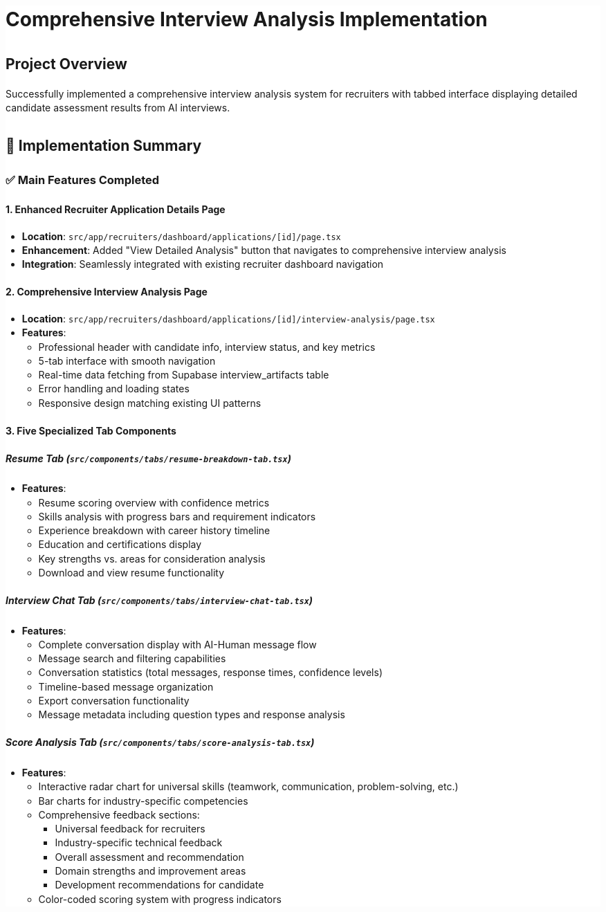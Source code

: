 # Comprehensive Interview Analysis Implementation

## Project Overview
Successfully implemented a comprehensive interview analysis system for recruiters with tabbed interface displaying detailed candidate assessment results from AI interviews.

## 🎯 Implementation Summary

### ✅ Main Features Completed

#### 1. Enhanced Recruiter Application Details Page
- **Location**: `src/app/recruiters/dashboard/applications/[id]/page.tsx`
- **Enhancement**: Added "View Detailed Analysis" button that navigates to comprehensive interview analysis
- **Integration**: Seamlessly integrated with existing recruiter dashboard navigation

#### 2. Comprehensive Interview Analysis Page
- **Location**: `src/app/recruiters/dashboard/applications/[id]/interview-analysis/page.tsx`
- **Features**:
  - Professional header with candidate info, interview status, and key metrics
  - 5-tab interface with smooth navigation
  - Real-time data fetching from Supabase interview_artifacts table
  - Error handling and loading states
  - Responsive design matching existing UI patterns

#### 3. Five Specialized Tab Components

##### **Resume Tab** (`src/components/tabs/resume-breakdown-tab.tsx`)
- **Features**:
  - Resume scoring overview with confidence metrics
  - Skills analysis with progress bars and requirement indicators
  - Experience breakdown with career history timeline
  - Education and certifications display
  - Key strengths vs. areas for consideration analysis
  - Download and view resume functionality

##### **Interview Chat Tab** (`src/components/tabs/interview-chat-tab.tsx`)
- **Features**:
  - Complete conversation display with AI-Human message flow
  - Message search and filtering capabilities
  - Conversation statistics (total messages, response times, confidence levels)
  - Timeline-based message organization
  - Export conversation functionality
  - Message metadata including question types and response analysis

##### **Score Analysis Tab** (`src/components/tabs/score-analysis-tab.tsx`)
- **Features**:
  - Interactive radar chart for universal skills (teamwork, communication, problem-solving, etc.)
  - Bar charts for industry-specific competencies
  - Comprehensive feedback sections:
    - Universal feedback for recruiters
    - Industry-specific technical feedback
    - Overall assessment and recommendation
    - Domain strengths and improvement areas
    - Development recommendations for candidate
  - Color-coded scoring system with progress indicators
